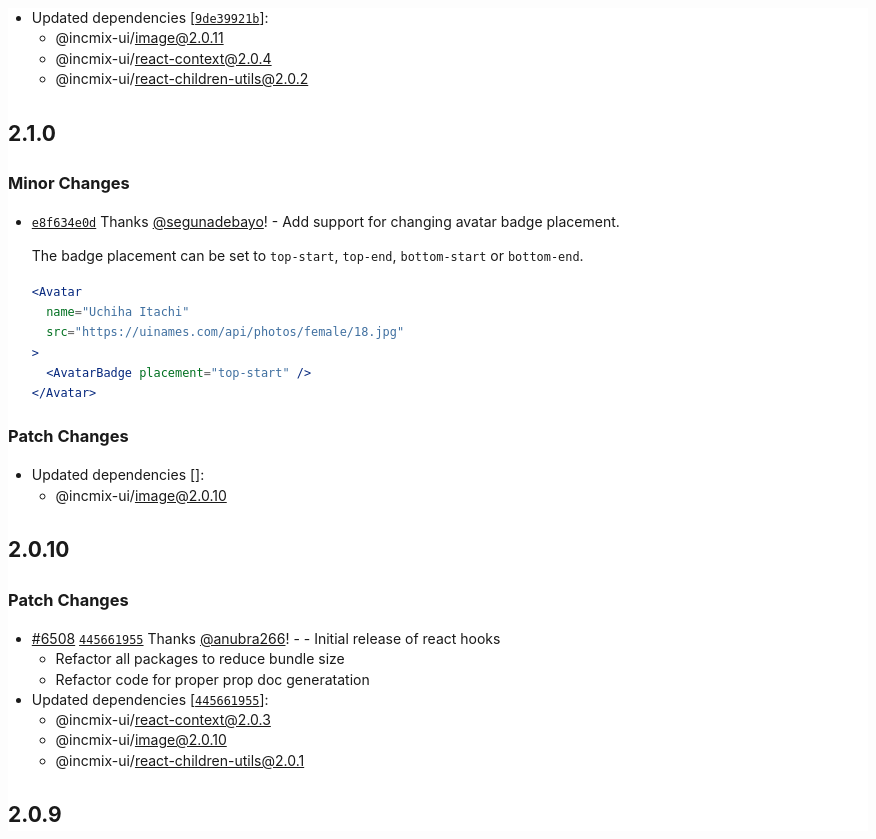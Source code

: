 * Updated dependencies
  [[`9de39921b`](https://github.com/incmix-ui/incmix-ui/commit/9de39921b983ad0eb2df7195e3b683c2e2e9e290)]:
  - @incmix-ui/image@2.0.11
  - @incmix-ui/react-context@2.0.4
  - @incmix-ui/react-children-utils@2.0.2

## 2.1.0

### Minor Changes

- [`e8f634e0d`](https://github.com/incmix-ui/incmix-ui/commit/e8f634e0d56a9d994aa139c7a36add3d30ede11f)
  Thanks [@segunadebayo](https://github.com/segunadebayo)! - Add support for
  changing avatar badge placement.

  The badge placement can be set to `top-start`, `top-end`, `bottom-start` or
  `bottom-end`.

  ```jsx live=false
  <Avatar
    name="Uchiha Itachi"
    src="https://uinames.com/api/photos/female/18.jpg"
  >
    <AvatarBadge placement="top-start" />
  </Avatar>
  ```

### Patch Changes

- Updated dependencies []:
  - @incmix-ui/image@2.0.10

## 2.0.10

### Patch Changes

- [#6508](https://github.com/incmix-ui/incmix-ui/pull/6508)
  [`445661955`](https://github.com/incmix-ui/incmix-ui/commit/445661955dff1329156b535ef50c7cf27b8663a9)
  Thanks [@anubra266](https://github.com/anubra266)! - - Initial release of
  react hooks
  - Refactor all packages to reduce bundle size
  - Refactor code for proper prop doc generatation
- Updated dependencies
  [[`445661955`](https://github.com/incmix-ui/incmix-ui/commit/445661955dff1329156b535ef50c7cf27b8663a9)]:
  - @incmix-ui/react-context@2.0.3
  - @incmix-ui/image@2.0.10
  - @incmix-ui/react-children-utils@2.0.1

## 2.0.9
